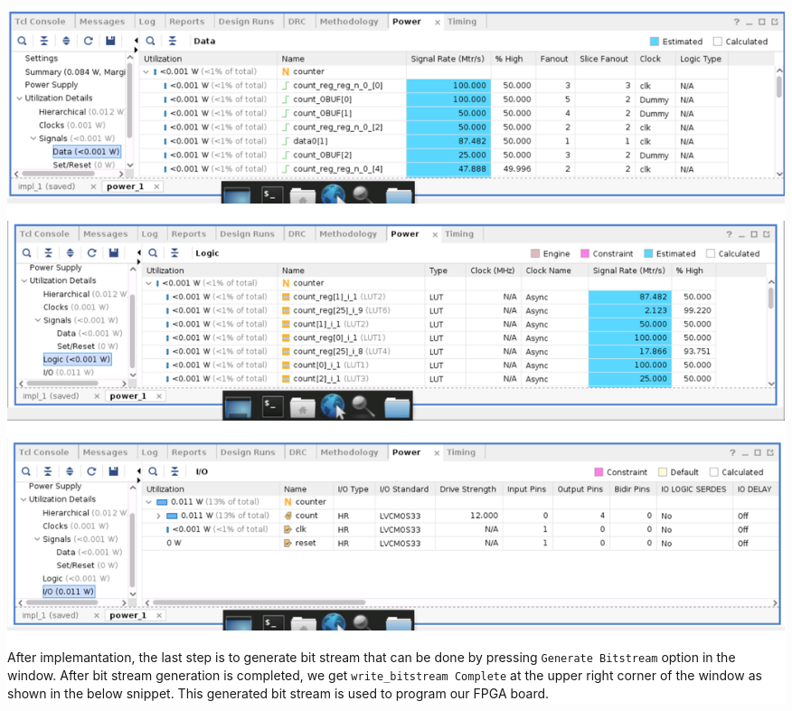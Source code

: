 ![](Day1/images/1_17_1_DataPower.png)

![](Day1/images/1_17_2_logicPower.png)

![](Day1/images/1_17_3_ioPower.png)

After implemantation, the last step is to generate bit stream that can be done by pressing `Generate Bitstream` option in the window. After bit stream generation is completed, we get `write_bitstream Complete` at the upper right corner of the window as shown in the below snippet. 
This generated bit stream is used to program our FPGA board.
